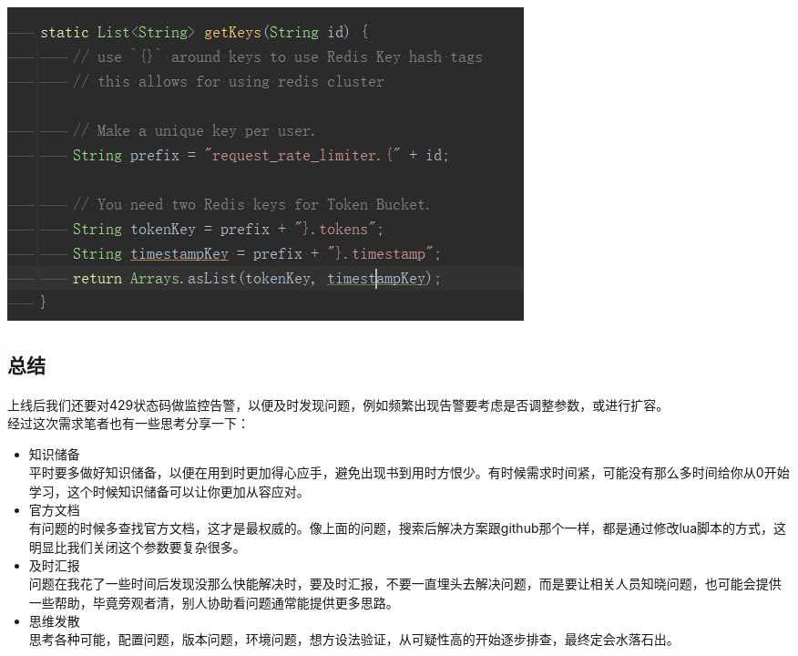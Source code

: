 ![image](https://github.com/jmilktea/jtea/blob/master/spring%20cloud/images/gateway-ratelimiter-28.png)      

## 总结    
上线后我们还要对429状态码做监控告警，以便及时发现问题，例如频繁出现告警要考虑是否调整参数，或进行扩容。   
经过这次需求笔者也有一些思考分享一下：  
- 知识储备    
平时要多做好知识储备，以便在用到时更加得心应手，避免出现书到用时方恨少。有时候需求时间紧，可能没有那么多时间给你从0开始学习，这个时候知识储备可以让你更加从容应对。    
- 官方文档   
有问题的时候多查找官方文档，这才是最权威的。像上面的问题，搜索后解决方案跟github那个一样，都是通过修改lua脚本的方式，这明显比我们关闭这个参数要复杂很多。   
- 及时汇报     
问题在我花了一些时间后发现没那么快能解决时，要及时汇报，不要一直埋头去解决问题，而是要让相关人员知晓问题，也可能会提供一些帮助，毕竟旁观者清，别人协助看问题通常能提供更多思路。   
- 思维发散      
思考各种可能，配置问题，版本问题，环境问题，想方设法验证，从可疑性高的开始逐步排查，最终定会水落石出。   

